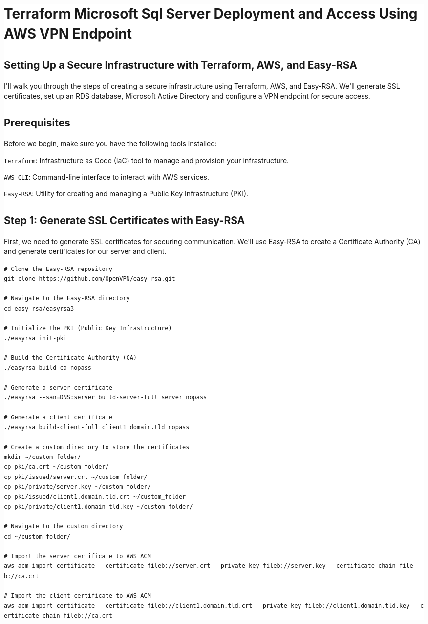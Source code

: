 # Terraform Microsoft Sql Server Deployment and Access Using AWS VPN Endpoint
## Setting Up a Secure Infrastructure with Terraform, AWS, and Easy-RSA
I'll walk you through the steps of creating a secure infrastructure using Terraform, AWS, and Easy-RSA. We'll generate SSL certificates, set up an RDS database, Microsoft Active Directory and configure a VPN endpoint for secure access.

## Prerequisites
Before we begin, make sure you have the following tools installed:

`Terraform`: Infrastructure as Code (IaC) tool to manage and provision your infrastructure.

`AWS CLI`: Command-line interface to interact with AWS services.

`Easy-RSA`: Utility for creating and managing a Public Key Infrastructure (PKI).

## Step 1: Generate SSL Certificates with Easy-RSA
First, we need to generate SSL certificates for securing communication. We'll use Easy-RSA to create a Certificate Authority (CA) and generate certificates for our server and client.

```
# Clone the Easy-RSA repository
git clone https://github.com/OpenVPN/easy-rsa.git

# Navigate to the Easy-RSA directory
cd easy-rsa/easyrsa3

# Initialize the PKI (Public Key Infrastructure)
./easyrsa init-pki

# Build the Certificate Authority (CA)
./easyrsa build-ca nopass

# Generate a server certificate
./easyrsa --san=DNS:server build-server-full server nopass

# Generate a client certificate
./easyrsa build-client-full client1.domain.tld nopass

# Create a custom directory to store the certificates
mkdir ~/custom_folder/
cp pki/ca.crt ~/custom_folder/
cp pki/issued/server.crt ~/custom_folder/
cp pki/private/server.key ~/custom_folder/
cp pki/issued/client1.domain.tld.crt ~/custom_folder
cp pki/private/client1.domain.tld.key ~/custom_folder/

# Navigate to the custom directory
cd ~/custom_folder/

# Import the server certificate to AWS ACM
aws acm import-certificate --certificate fileb://server.crt --private-key fileb://server.key --certificate-chain fileb://ca.crt

# Import the client certificate to AWS ACM
aws acm import-certificate --certificate fileb://client1.domain.tld.crt --private-key fileb://client1.domain.tld.key --certificate-chain fileb://ca.crt
```

